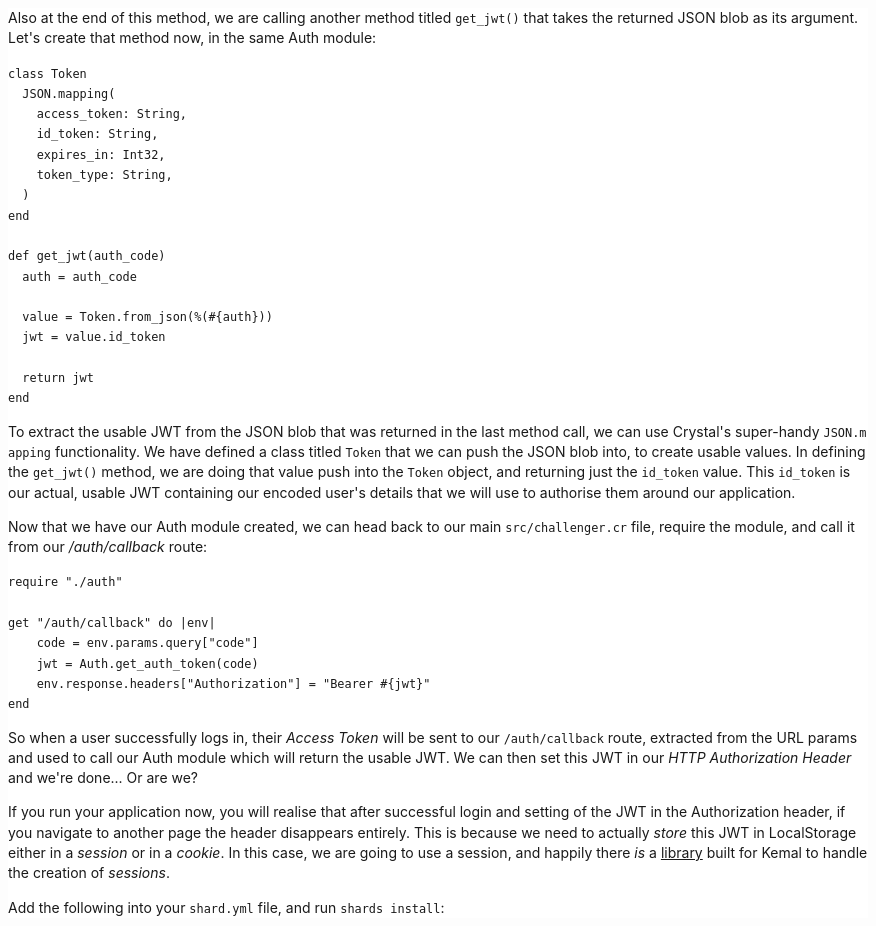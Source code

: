 Also at the end of this method, we are calling another method titled `get_jwt()` that takes the returned JSON blob as its argument.  Let's create that method now, in the same Auth module:

~~~ crystal
class Token
  JSON.mapping(
    access_token: String,
    id_token: String,
    expires_in: Int32,
    token_type: String,
  )
end

def get_jwt(auth_code)
  auth = auth_code

  value = Token.from_json(%(#{auth}))
  jwt = value.id_token

  return jwt
end
~~~

To extract the usable JWT from the JSON blob that was returned in the last method call, we can use Crystal's super-handy `JSON.mapping` functionality.  We have defined a class titled `Token` that we can push the JSON blob into, to create usable values.  In defining the `get_jwt()` method, we are doing that value push into the `Token` object, and returning just the `id_token` value.  This `id_token` is our actual, usable JWT containing our encoded user's details that we will use to authorise them around our application.

Now that we have our Auth module created, we can head back to our main `src/challenger.cr` file, require the module, and call it from our */auth/callback* route:

~~~ crystal
require "./auth"

get "/auth/callback" do |env|
    code = env.params.query["code"]
    jwt = Auth.get_auth_token(code)
    env.response.headers["Authorization"] = "Bearer #{jwt}"
end
~~~

So when a user successfully logs in, their *Access Token* will be sent to our `/auth/callback` route, extracted from the URL params and used to call our Auth module which will return the usable JWT.  We can then set this JWT in our *HTTP Authorization Header* and we're done... Or are we?

If you run your application now, you will realise that after successful login and setting of the JWT in the Authorization header, if you navigate to another page the header disappears entirely.  This is because we need to actually *store* this JWT in LocalStorage either in a *session* or in a *cookie*.  In this case, we are going to use a session, and happily there *is* a [library](https://github.com/kemalcr/kemal-session) built for Kemal to handle the creation of *sessions*.

Add the following into your `shard.yml` file, and run `shards install`:
